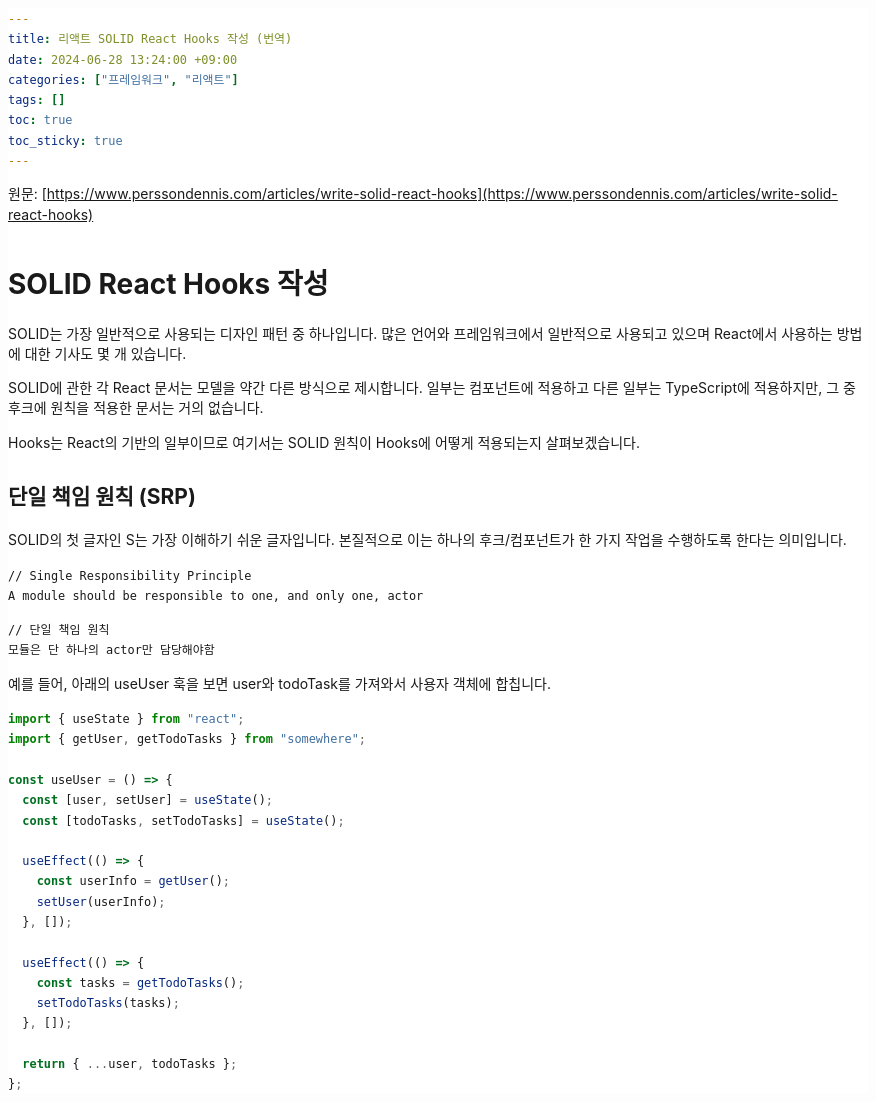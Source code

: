 ```yaml
---
title: 리액트 SOLID React Hooks 작성 (번역)
date: 2024-06-28 13:24:00 +09:00
categories: ["프레임워크", "리액트"]
tags: []
toc: true
toc_sticky: true
---
```


원문: [https://www.perssondennis.com/articles/write-solid-react-hooks](https://www.perssondennis.com/articles/write-solid-react-hooks)

# SOLID React Hooks 작성

SOLID는 가장 일반적으로 사용되는 디자인 패턴 중 하나입니다. 많은 언어와 프레임워크에서 일반적으로 사용되고 있으며 React에서 사용하는 방법에 대한 기사도 몇 개 있습니다.

SOLID에 관한 각 React 문서는 모델을 약간 다른 방식으로 제시합니다. 일부는 컴포넌트에 적용하고 다른 일부는 TypeScript에 적용하지만, 그 중 후크에 원칙을 적용한 문서는 거의 없습니다.

Hooks는 React의 기반의 일부이므로 여기서는 SOLID 원칙이 Hooks에 어떻게 적용되는지 살펴보겠습니다.

## 단일 책임 원칙 (SRP)

SOLID의 첫 글자인 S는 가장 이해하기 쉬운 글자입니다. 본질적으로 이는 하나의 후크/컴포넌트가 한 가지 작업을 수행하도록 한다는 의미입니다.

```
// Single Responsibility Principle
A module should be responsible to one, and only one, actor
```

```
// 단일 책임 원칙
모듈은 단 하나의 actor만 담당해야함
```

예를 들어, 아래의 useUser 훅을 보면 user와 todoTask를 가져와서 사용자 객체에 합칩니다.

```js
import { useState } from "react";
import { getUser, getTodoTasks } from "somewhere";

const useUser = () => {
  const [user, setUser] = useState();
  const [todoTasks, setTodoTasks] = useState();

  useEffect(() => {
    const userInfo = getUser();
    setUser(userInfo);
  }, []);

  useEffect(() => {
    const tasks = getTodoTasks();
    setTodoTasks(tasks);
  }, []);

  return { ...user, todoTasks };
};
```
